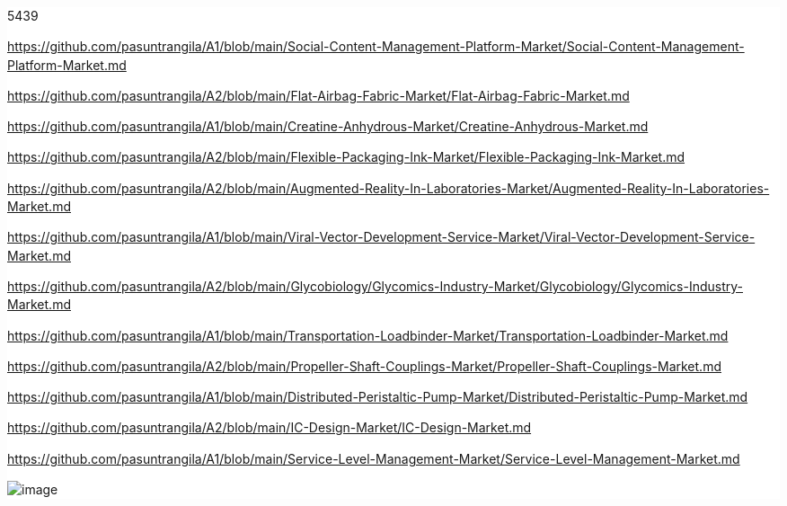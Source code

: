 5439</p><p><a href="https://github.com/pasuntrangila/A1/blob/main/Social-Content-Management-Platform-Market/Social-Content-Management-Platform-Market.md">https://github.com/pasuntrangila/A1/blob/main/Social-Content-Management-Platform-Market/Social-Content-Management-Platform-Market.md</a></p><p><a href="https://github.com/pasuntrangila/A2/blob/main/Flat-Airbag-Fabric-Market/Flat-Airbag-Fabric-Market.md">https://github.com/pasuntrangila/A2/blob/main/Flat-Airbag-Fabric-Market/Flat-Airbag-Fabric-Market.md</a></p><p><a href="https://github.com/pasuntrangila/A1/blob/main/Creatine-Anhydrous-Market/Creatine-Anhydrous-Market.md">https://github.com/pasuntrangila/A1/blob/main/Creatine-Anhydrous-Market/Creatine-Anhydrous-Market.md</a></p><p><a href="https://github.com/pasuntrangila/A2/blob/main/Flexible-Packaging-Ink-Market/Flexible-Packaging-Ink-Market.md">https://github.com/pasuntrangila/A2/blob/main/Flexible-Packaging-Ink-Market/Flexible-Packaging-Ink-Market.md</a></p><p><a href="https://github.com/pasuntrangila/A2/blob/main/Augmented-Reality-In-Laboratories-Market/Augmented-Reality-In-Laboratories-Market.md">https://github.com/pasuntrangila/A2/blob/main/Augmented-Reality-In-Laboratories-Market/Augmented-Reality-In-Laboratories-Market.md</a></p><p><a href="https://github.com/pasuntrangila/A1/blob/main/Viral-Vector-Development-Service-Market/Viral-Vector-Development-Service-Market.md">https://github.com/pasuntrangila/A1/blob/main/Viral-Vector-Development-Service-Market/Viral-Vector-Development-Service-Market.md</a></p><p><a href="https://github.com/pasuntrangila/A2/blob/main/Glycobiology/Glycomics-Industry-Market/Glycobiology/Glycomics-Industry-Market.md">https://github.com/pasuntrangila/A2/blob/main/Glycobiology/Glycomics-Industry-Market/Glycobiology/Glycomics-Industry-Market.md</a></p><p><a href="https://github.com/pasuntrangila/A1/blob/main/Transportation-Loadbinder-Market/Transportation-Loadbinder-Market.md">https://github.com/pasuntrangila/A1/blob/main/Transportation-Loadbinder-Market/Transportation-Loadbinder-Market.md</a></p><p><a href="https://github.com/pasuntrangila/A2/blob/main/Propeller-Shaft-Couplings-Market/Propeller-Shaft-Couplings-Market.md">https://github.com/pasuntrangila/A2/blob/main/Propeller-Shaft-Couplings-Market/Propeller-Shaft-Couplings-Market.md</a></p><p><a href="https://github.com/pasuntrangila/A1/blob/main/Distributed-Peristaltic-Pump-Market/Distributed-Peristaltic-Pump-Market.md">https://github.com/pasuntrangila/A1/blob/main/Distributed-Peristaltic-Pump-Market/Distributed-Peristaltic-Pump-Market.md</a></p><p><a href="https://github.com/pasuntrangila/A2/blob/main/IC-Design-Market/IC-Design-Market.md">https://github.com/pasuntrangila/A2/blob/main/IC-Design-Market/IC-Design-Market.md</a></p><p><a href="https://github.com/pasuntrangila/A1/blob/main/Service-Level-Management-Market/Service-Level-Management-Market.md">https://github.com/pasuntrangila/A1/blob/main/Service-Level-Management-Market/Service-Level-Management-Market.md</a></p>
![image](https://github.com/user-attachments/assets/8e790024-c7a9-4711-adb9-c5739e5cfdfa)
